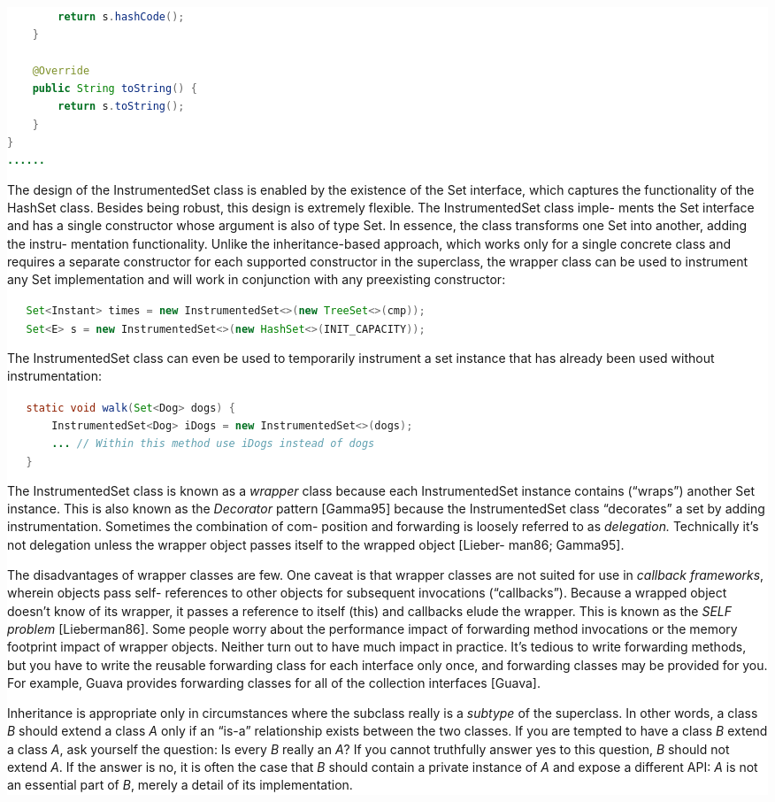 ```java
        return s.hashCode();
    }

    @Override
    public String toString() {
        return s.toString();
    }
}
......
```



The design of the InstrumentedSet class is enabled by the existence of the Set interface, which captures the functionality of the HashSet class. Besides being robust, this design is extremely flexible. The InstrumentedSet class imple- ments the Set interface and has a single constructor whose argument is also of type Set. In essence, the class transforms one Set into another, adding the instru- mentation functionality. Unlike the inheritance-based approach, which works only for a single concrete class and requires a separate constructor for each supported constructor in the superclass, the wrapper class can be used to instrument any Set implementation and will work in conjunction with any preexisting constructor:

```java
   Set<Instant> times = new InstrumentedSet<>(new TreeSet<>(cmp));
   Set<E> s = new InstrumentedSet<>(new HashSet<>(INIT_CAPACITY));
```

The InstrumentedSet class can even be used to temporarily instrument a set instance that has already been used without instrumentation:

```java
   static void walk(Set<Dog> dogs) {
       InstrumentedSet<Dog> iDogs = new InstrumentedSet<>(dogs);
       ... // Within this method use iDogs instead of dogs
   }
```

The InstrumentedSet class is known as a *wrapper* class because each InstrumentedSet instance contains (“wraps”) another Set instance. This is also known as the *Decorator* pattern [Gamma95] because the InstrumentedSet class “decorates” a set by adding instrumentation. Sometimes the combination of com- position and forwarding is loosely referred to as *delegation.* Technically it’s not delegation unless the wrapper object passes itself to the wrapped object [Lieber- man86; Gamma95].

The disadvantages of wrapper classes are few. One caveat is that wrapper classes are not suited for use in *callback frameworks*, wherein objects pass self- references to other objects for subsequent invocations (“callbacks”). Because a wrapped object doesn’t know of its wrapper, it passes a reference to itself (this) and callbacks elude the wrapper. This is known as the *SELF problem* [Lieberman86]. Some people worry about the performance impact of forwarding method invocations or the memory footprint impact of wrapper objects. Neither turn out to have much impact in practice. It’s tedious to write forwarding methods, but you have to write the reusable forwarding class for each interface only once, and forwarding classes may be provided for you. For example, Guava provides forwarding classes for all of the collection interfaces [Guava].

Inheritance is appropriate only in circumstances where the subclass really is a *subtype* of the superclass. In other words, a class *B* should extend a class *A* only if an “is-a” relationship exists between the two classes. If you are tempted to have a class *B* extend a class *A*, ask yourself the question: Is every *B* really an *A*? If you cannot truthfully answer yes to this question, *B* should not extend *A*. If the answer is no, it is often the case that *B* should contain a private instance of *A* and expose a different API: *A* is not an essential part of *B*, merely a detail of its implementation.
